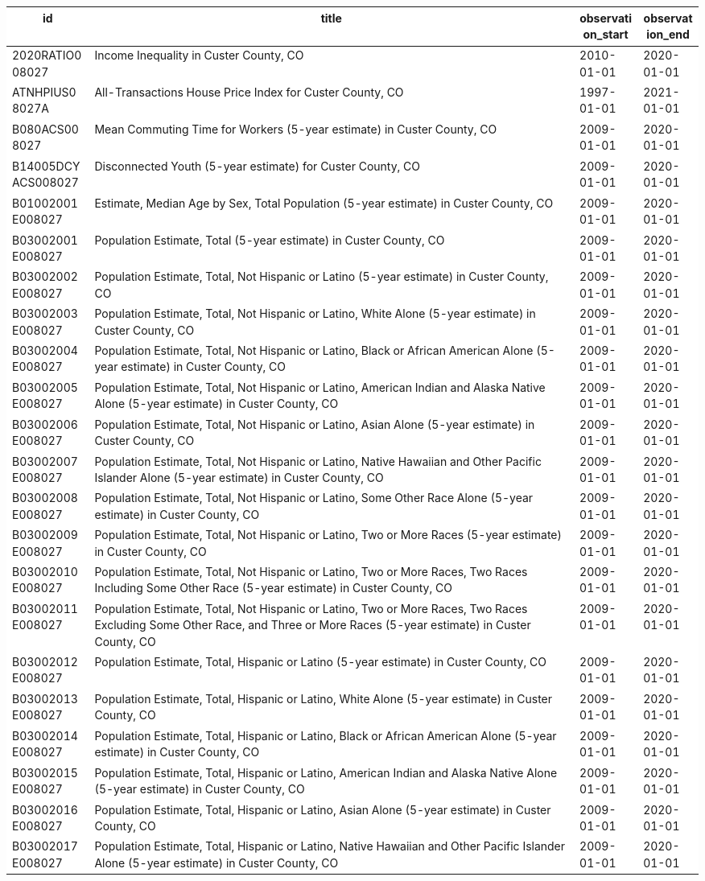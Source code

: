 | id                        | title                                                                                                                                                                      | observation_start   | observation_end   |
|---------------------------|----------------------------------------------------------------------------------------------------------------------------------------------------------------------------|---------------------|-------------------|
| 2020RATIO008027           | Income Inequality in Custer County, CO                                                                                                                                     | 2010-01-01          | 2020-01-01        |
| ATNHPIUS08027A            | All-Transactions House Price Index for Custer County, CO                                                                                                                   | 1997-01-01          | 2021-01-01        |
| B080ACS008027             | Mean Commuting Time for Workers (5-year estimate) in Custer County, CO                                                                                                     | 2009-01-01          | 2020-01-01        |
| B14005DCYACS008027        | Disconnected Youth (5-year estimate) for Custer County, CO                                                                                                                 | 2009-01-01          | 2020-01-01        |
| B01002001E008027          | Estimate, Median Age by Sex, Total Population (5-year estimate) in Custer County, CO                                                                                       | 2009-01-01          | 2020-01-01        |
| B03002001E008027          | Population Estimate, Total (5-year estimate) in Custer County, CO                                                                                                          | 2009-01-01          | 2020-01-01        |
| B03002002E008027          | Population Estimate, Total, Not Hispanic or Latino (5-year estimate) in Custer County, CO                                                                                  | 2009-01-01          | 2020-01-01        |
| B03002003E008027          | Population Estimate, Total, Not Hispanic or Latino, White Alone (5-year estimate) in Custer County, CO                                                                     | 2009-01-01          | 2020-01-01        |
| B03002004E008027          | Population Estimate, Total, Not Hispanic or Latino, Black or African American Alone (5-year estimate) in Custer County, CO                                                 | 2009-01-01          | 2020-01-01        |
| B03002005E008027          | Population Estimate, Total, Not Hispanic or Latino, American Indian and Alaska Native Alone (5-year estimate) in Custer County, CO                                         | 2009-01-01          | 2020-01-01        |
| B03002006E008027          | Population Estimate, Total, Not Hispanic or Latino, Asian Alone (5-year estimate) in Custer County, CO                                                                     | 2009-01-01          | 2020-01-01        |
| B03002007E008027          | Population Estimate, Total, Not Hispanic or Latino, Native Hawaiian and Other Pacific Islander Alone (5-year estimate) in Custer County, CO                                | 2009-01-01          | 2020-01-01        |
| B03002008E008027          | Population Estimate, Total, Not Hispanic or Latino, Some Other Race Alone (5-year estimate) in Custer County, CO                                                           | 2009-01-01          | 2020-01-01        |
| B03002009E008027          | Population Estimate, Total, Not Hispanic or Latino, Two or More Races (5-year estimate) in Custer County, CO                                                               | 2009-01-01          | 2020-01-01        |
| B03002010E008027          | Population Estimate, Total, Not Hispanic or Latino, Two or More Races, Two Races Including Some Other Race (5-year estimate) in Custer County, CO                          | 2009-01-01          | 2020-01-01        |
| B03002011E008027          | Population Estimate, Total, Not Hispanic or Latino, Two or More Races, Two Races Excluding Some Other Race, and Three or More Races (5-year estimate) in Custer County, CO | 2009-01-01          | 2020-01-01        |
| B03002012E008027          | Population Estimate, Total, Hispanic or Latino (5-year estimate) in Custer County, CO                                                                                      | 2009-01-01          | 2020-01-01        |
| B03002013E008027          | Population Estimate, Total, Hispanic or Latino, White Alone (5-year estimate) in Custer County, CO                                                                         | 2009-01-01          | 2020-01-01        |
| B03002014E008027          | Population Estimate, Total, Hispanic or Latino, Black or African American Alone (5-year estimate) in Custer County, CO                                                     | 2009-01-01          | 2020-01-01        |
| B03002015E008027          | Population Estimate, Total, Hispanic or Latino, American Indian and Alaska Native Alone (5-year estimate) in Custer County, CO                                             | 2009-01-01          | 2020-01-01        |
| B03002016E008027          | Population Estimate, Total, Hispanic or Latino, Asian Alone (5-year estimate) in Custer County, CO                                                                         | 2009-01-01          | 2020-01-01        |
| B03002017E008027          | Population Estimate, Total, Hispanic or Latino, Native Hawaiian and Other Pacific Islander Alone (5-year estimate) in Custer County, CO                                    | 2009-01-01          | 2020-01-01        |